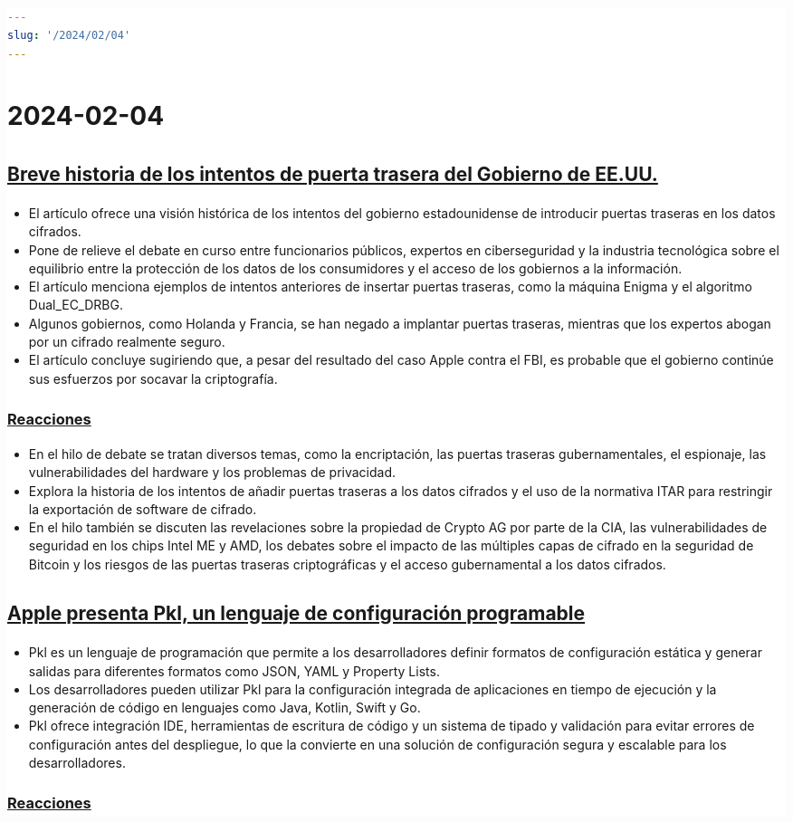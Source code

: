 ```yaml
---
slug: '/2024/02/04'
---
```


# 2024-02-04

## [Breve historia de los intentos de puerta trasera del Gobierno de EE.UU.](https://www.atlasobscura.com/articles/a-brief-history-of-the-nsa-attempting-to-insert-backdoors-into-encrypted-data)

- El artículo ofrece una visión histórica de los intentos del gobierno estadounidense de introducir puertas traseras en los datos cifrados.
- Pone de relieve el debate en curso entre funcionarios públicos, expertos en ciberseguridad y la industria tecnológica sobre el equilibrio entre la protección de los datos de los consumidores y el acceso de los gobiernos a la información.
- El artículo menciona ejemplos de intentos anteriores de insertar puertas traseras, como la máquina Enigma y el algoritmo Dual_EC_DRBG.
- Algunos gobiernos, como Holanda y Francia, se han negado a implantar puertas traseras, mientras que los expertos abogan por un cifrado realmente seguro.
- El artículo concluye sugiriendo que, a pesar del resultado del caso Apple contra el FBI, es probable que el gobierno continúe sus esfuerzos por socavar la criptografía.

### [Reacciones](https://news.ycombinator.com/item?id=39244254)

- En el hilo de debate se tratan diversos temas, como la encriptación, las puertas traseras gubernamentales, el espionaje, las vulnerabilidades del hardware y los problemas de privacidad.
- Explora la historia de los intentos de añadir puertas traseras a los datos cifrados y el uso de la normativa ITAR para restringir la exportación de software de cifrado.
- En el hilo también se discuten las revelaciones sobre la propiedad de Crypto AG por parte de la CIA, las vulnerabilidades de seguridad en los chips Intel ME y AMD, los debates sobre el impacto de las múltiples capas de cifrado en la seguridad de Bitcoin y los riesgos de las puertas traseras criptográficas y el acceso gubernamental a los datos cifrados.

## [Apple presenta Pkl, un lenguaje de configuración programable](https://pkl-lang.org/index.html)

- Pkl es un lenguaje de programación que permite a los desarrolladores definir formatos de configuración estática y generar salidas para diferentes formatos como JSON, YAML y Property Lists.
- Los desarrolladores pueden utilizar Pkl para la configuración integrada de aplicaciones en tiempo de ejecución y la generación de código en lenguajes como Java, Kotlin, Swift y Go.
- Pkl ofrece integración IDE, herramientas de escritura de código y un sistema de tipado y validación para evitar errores de configuración antes del despliegue, lo que la convierte en una solución de configuración segura y escalable para los desarrolladores.

### [Reacciones](https://news.ycombinator.com/item?id=39239265)
